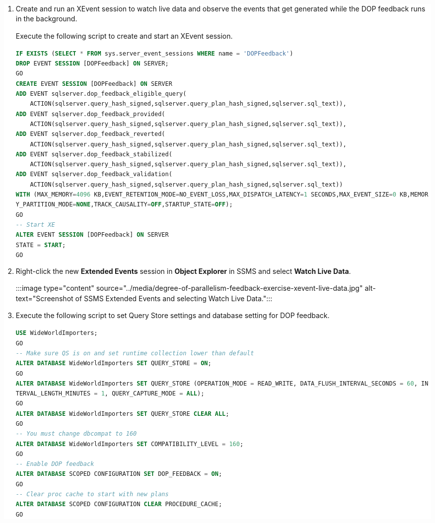 1. Create and run an XEvent session to watch live data and observe the events that get generated while the DOP feedback runs in the background.  

   Execute the following script to create and start an XEvent session.

    ```sql
    IF EXISTS (SELECT * FROM sys.server_event_sessions WHERE name = 'DOPFeedback')
    DROP EVENT SESSION [DOPFeedback] ON SERVER;
    GO
    CREATE EVENT SESSION [DOPFeedback] ON SERVER
    ADD EVENT sqlserver.dop_feedback_eligible_query(
        ACTION(sqlserver.query_hash_signed,sqlserver.query_plan_hash_signed,sqlserver.sql_text)),
    ADD EVENT sqlserver.dop_feedback_provided(
        ACTION(sqlserver.query_hash_signed,sqlserver.query_plan_hash_signed,sqlserver.sql_text)),
    ADD EVENT sqlserver.dop_feedback_reverted(
        ACTION(sqlserver.query_hash_signed,sqlserver.query_plan_hash_signed,sqlserver.sql_text)),
    ADD EVENT sqlserver.dop_feedback_stabilized(
        ACTION(sqlserver.query_hash_signed,sqlserver.query_plan_hash_signed,sqlserver.sql_text)),
    ADD EVENT sqlserver.dop_feedback_validation(
        ACTION(sqlserver.query_hash_signed,sqlserver.query_plan_hash_signed,sqlserver.sql_text))
    WITH (MAX_MEMORY=4096 KB,EVENT_RETENTION_MODE=NO_EVENT_LOSS,MAX_DISPATCH_LATENCY=1 SECONDS,MAX_EVENT_SIZE=0 KB,MEMORY_PARTITION_MODE=NONE,TRACK_CAUSALITY=OFF,STARTUP_STATE=OFF);
    GO
    -- Start XE
    ALTER EVENT SESSION [DOPFeedback] ON SERVER
    STATE = START;
    GO
    
    ```

1. Right-click the new **Extended Events** session in **Object Explorer** in SSMS and select **Watch Live Data**.

   :::image type="content" source="../media/degree-of-parallelism-feedback-exercise-xevent-live-data.jpg" alt-text="Screenshot of SSMS Extended Events and selecting Watch Live Data.":::
  
1. Execute the following script to set Query Store settings and database setting for DOP feedback.

    ```sql
    USE WideWorldImporters;
    GO
    -- Make sure QS is on and set runtime collection lower than default
    ALTER DATABASE WideWorldImporters SET QUERY_STORE = ON;
    GO
    ALTER DATABASE WideWorldImporters SET QUERY_STORE (OPERATION_MODE = READ_WRITE, DATA_FLUSH_INTERVAL_SECONDS = 60, INTERVAL_LENGTH_MINUTES = 1, QUERY_CAPTURE_MODE = ALL);
    GO
    ALTER DATABASE WideWorldImporters SET QUERY_STORE CLEAR ALL;
    GO
    -- You must change dbcompat to 160
    ALTER DATABASE WideWorldImporters SET COMPATIBILITY_LEVEL = 160;
    GO
    -- Enable DOP feedback
    ALTER DATABASE SCOPED CONFIGURATION SET DOP_FEEDBACK = ON;
    GO
    -- Clear proc cache to start with new plans
    ALTER DATABASE SCOPED CONFIGURATION CLEAR PROCEDURE_CACHE;
    GO
    ```
